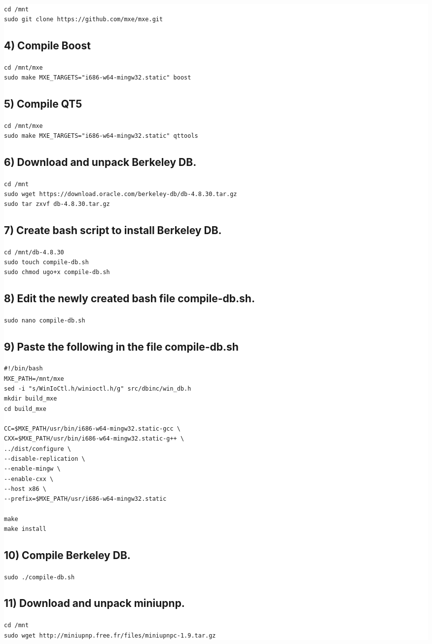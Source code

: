 ```
cd /mnt
sudo git clone https://github.com/mxe/mxe.git
```
## 4) Compile Boost
```
cd /mnt/mxe
sudo make MXE_TARGETS="i686-w64-mingw32.static" boost
```
## 5) Compile QT5
```
cd /mnt/mxe
sudo make MXE_TARGETS="i686-w64-mingw32.static" qttools
```
## 6) Download and unpack Berkeley DB.
```
cd /mnt
sudo wget https://download.oracle.com/berkeley-db/db-4.8.30.tar.gz
sudo tar zxvf db-4.8.30.tar.gz
```
## 7) Create bash script to install Berkeley DB.
```
cd /mnt/db-4.8.30
sudo touch compile-db.sh
sudo chmod ugo+x compile-db.sh
```
## 8) Edit the newly created bash file compile-db.sh.
```
sudo nano compile-db.sh
```
## 9) Paste the following in the file compile-db.sh
```
#!/bin/bash
MXE_PATH=/mnt/mxe
sed -i "s/WinIoCtl.h/winioctl.h/g" src/dbinc/win_db.h
mkdir build_mxe
cd build_mxe

CC=$MXE_PATH/usr/bin/i686-w64-mingw32.static-gcc \
CXX=$MXE_PATH/usr/bin/i686-w64-mingw32.static-g++ \
../dist/configure \
--disable-replication \
--enable-mingw \
--enable-cxx \
--host x86 \
--prefix=$MXE_PATH/usr/i686-w64-mingw32.static

make
make install
```
## 10) Compile Berkeley DB.
```
sudo ./compile-db.sh
```
## 11) Download and unpack miniupnp.
```
cd /mnt
sudo wget http://miniupnp.free.fr/files/miniupnpc-1.9.tar.gz
```